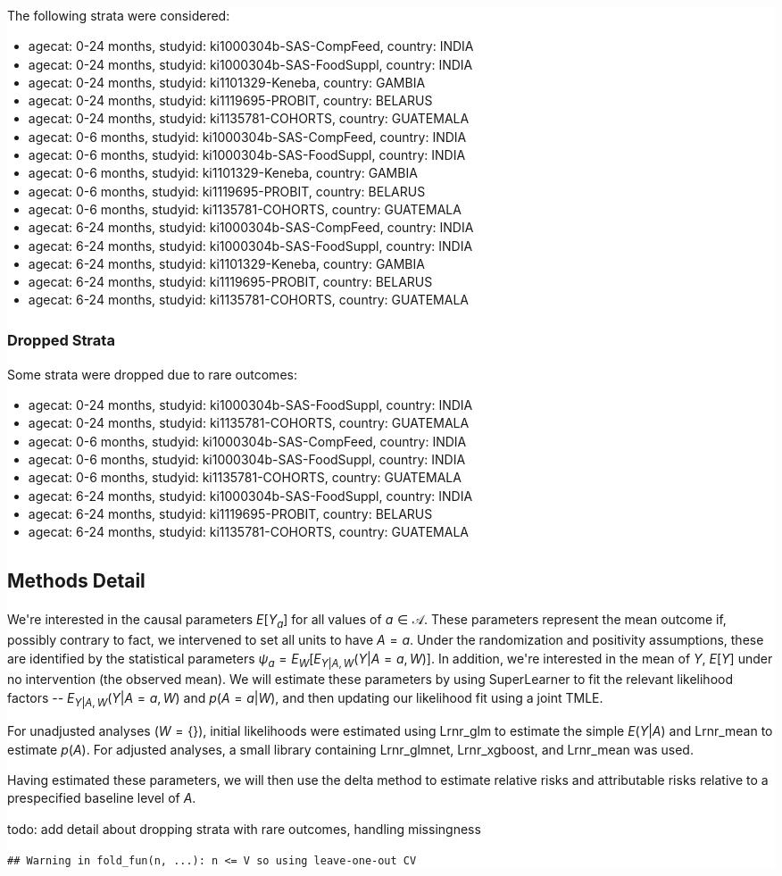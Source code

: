 
The following strata were considered:

* agecat: 0-24 months, studyid: ki1000304b-SAS-CompFeed, country: INDIA
* agecat: 0-24 months, studyid: ki1000304b-SAS-FoodSuppl, country: INDIA
* agecat: 0-24 months, studyid: ki1101329-Keneba, country: GAMBIA
* agecat: 0-24 months, studyid: ki1119695-PROBIT, country: BELARUS
* agecat: 0-24 months, studyid: ki1135781-COHORTS, country: GUATEMALA
* agecat: 0-6 months, studyid: ki1000304b-SAS-CompFeed, country: INDIA
* agecat: 0-6 months, studyid: ki1000304b-SAS-FoodSuppl, country: INDIA
* agecat: 0-6 months, studyid: ki1101329-Keneba, country: GAMBIA
* agecat: 0-6 months, studyid: ki1119695-PROBIT, country: BELARUS
* agecat: 0-6 months, studyid: ki1135781-COHORTS, country: GUATEMALA
* agecat: 6-24 months, studyid: ki1000304b-SAS-CompFeed, country: INDIA
* agecat: 6-24 months, studyid: ki1000304b-SAS-FoodSuppl, country: INDIA
* agecat: 6-24 months, studyid: ki1101329-Keneba, country: GAMBIA
* agecat: 6-24 months, studyid: ki1119695-PROBIT, country: BELARUS
* agecat: 6-24 months, studyid: ki1135781-COHORTS, country: GUATEMALA

### Dropped Strata

Some strata were dropped due to rare outcomes:

* agecat: 0-24 months, studyid: ki1000304b-SAS-FoodSuppl, country: INDIA
* agecat: 0-24 months, studyid: ki1135781-COHORTS, country: GUATEMALA
* agecat: 0-6 months, studyid: ki1000304b-SAS-CompFeed, country: INDIA
* agecat: 0-6 months, studyid: ki1000304b-SAS-FoodSuppl, country: INDIA
* agecat: 0-6 months, studyid: ki1135781-COHORTS, country: GUATEMALA
* agecat: 6-24 months, studyid: ki1000304b-SAS-FoodSuppl, country: INDIA
* agecat: 6-24 months, studyid: ki1119695-PROBIT, country: BELARUS
* agecat: 6-24 months, studyid: ki1135781-COHORTS, country: GUATEMALA

## Methods Detail

We're interested in the causal parameters $E[Y_a]$ for all values of $a \in \mathcal{A}$. These parameters represent the mean outcome if, possibly contrary to fact, we intervened to set all units to have $A=a$. Under the randomization and positivity assumptions, these are identified by the statistical parameters $\psi_a=E_W[E_{Y|A,W}(Y|A=a,W)]$.  In addition, we're interested in the mean of $Y$, $E[Y]$ under no intervention (the observed mean). We will estimate these parameters by using SuperLearner to fit the relevant likelihood factors -- $E_{Y|A,W}(Y|A=a,W)$ and $p(A=a|W)$, and then updating our likelihood fit using a joint TMLE.

For unadjusted analyses ($W=\{\}$), initial likelihoods were estimated using Lrnr_glm to estimate the simple $E(Y|A)$ and Lrnr_mean to estimate $p(A)$. For adjusted analyses, a small library containing Lrnr_glmnet, Lrnr_xgboost, and Lrnr_mean was used.

Having estimated these parameters, we will then use the delta method to estimate relative risks and attributable risks relative to a prespecified baseline level of $A$.

todo: add detail about dropping strata with rare outcomes, handling missingness



```
## Warning in fold_fun(n, ...): n <= V so using leave-one-out CV
```
